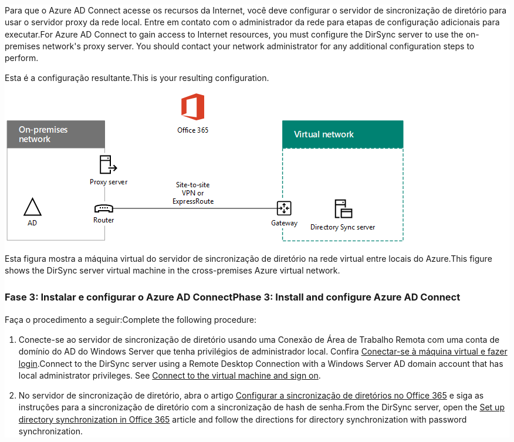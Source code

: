 <span data-ttu-id="c4b4d-p122">Para que o Azure AD Connect acesse os recursos da Internet, você deve configurar o servidor de sincronização de diretório para usar o servidor proxy da rede local. Entre em contato com o administrador da rede para etapas de configuração adicionais para executar.</span><span class="sxs-lookup"><span data-stu-id="c4b4d-p122">For Azure AD Connect to gain access to Internet resources, you must configure the DirSync server to use the on-premises network's proxy server. You should contact your network administrator for any additional configuration steps to perform.</span></span>
  
<span data-ttu-id="c4b4d-198">Esta é a configuração resultante.</span><span class="sxs-lookup"><span data-stu-id="c4b4d-198">This is your resulting configuration.</span></span>
  
![Fase 2 do servidor de sincronização de diretório do Office 365 hospedado no Azure](images/9d8c9349-a207-4828-9b2b-826fe9c06af3.png)
  
<span data-ttu-id="c4b4d-200">Esta figura mostra a máquina virtual do servidor de sincronização de diretório na rede virtual entre locais do Azure.</span><span class="sxs-lookup"><span data-stu-id="c4b4d-200">This figure shows the DirSync server virtual machine in the cross-premises Azure virtual network.</span></span>
  
### <a name="phase-3-install-and-configure-azure-ad-connect"></a><span data-ttu-id="c4b4d-201">Fase 3: Instalar e configurar o Azure AD Connect</span><span class="sxs-lookup"><span data-stu-id="c4b4d-201">Phase 3: Install and configure Azure AD Connect</span></span>

<span data-ttu-id="c4b4d-202">Faça o procedimento a seguir:</span><span class="sxs-lookup"><span data-stu-id="c4b4d-202">Complete the following procedure:</span></span>
  
1. <span data-ttu-id="c4b4d-p123">Conecte-se ao servidor de sincronização de diretório usando uma Conexão de Área de Trabalho Remota com uma conta de domínio do AD do Windows Server que tenha privilégios de administrador local. Confira [Conectar-se à máquina virtual e fazer login](https://docs.microsoft.com/azure/virtual-machines/virtual-machines-windows-hero-tutorial?toc=%2fazure%2fvirtual-machines%2fwindows%2ftoc.json#connect-to-the-virtual-machine-and-sign-on).</span><span class="sxs-lookup"><span data-stu-id="c4b4d-p123">Connect to the DirSync server using a Remote Desktop Connection with a Windows Server AD domain account that has local administrator privileges. See [Connect to the virtual machine and sign on](https://docs.microsoft.com/azure/virtual-machines/virtual-machines-windows-hero-tutorial?toc=%2fazure%2fvirtual-machines%2fwindows%2ftoc.json#connect-to-the-virtual-machine-and-sign-on).</span></span>
    
2. <span data-ttu-id="c4b4d-205">No servidor de sincronização de diretório, abra o artigo [Configurar a sincronização de diretórios no Office 365](https://support.office.com/article/Set-up-directory-synchronization-in-Office-365-1b3b5318-6977-42ed-b5c7-96fa74b08846) e siga as instruções para a sincronização de diretório com a sincronização de hash de senha.</span><span class="sxs-lookup"><span data-stu-id="c4b4d-205">From the DirSync server, open the [Set up directory synchronization in Office 365](https://support.office.com/article/Set-up-directory-synchronization-in-Office-365-1b3b5318-6977-42ed-b5c7-96fa74b08846) article and follow the directions for directory synchronization with password synchronization.</span></span>
    